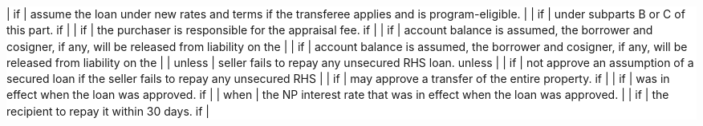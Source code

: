 | if             | assume the loan under new rates and terms if  the transferee applies and is program-eligible.                                      |
| if             | under subparts B or C of this part. if                                                                                             |
| if             | the purchaser is responsible for the appraisal fee. if                                                                             |
| if             | account balance is assumed, the borrower and cosigner, if any, will be released from liability on the                              |
| if             | account balance is assumed, the borrower and cosigner, if any, will be released from liability on the                              |
| unless         | seller fails to repay any unsecured RHS loan. unless                                                                               |
| if             | not approve an assumption of a secured loan if the seller fails to repay any unsecured RHS                                         |
| if             | may approve a transfer of the entire property. if                                                                                  |
| if             | was in effect when the loan was approved. if                                                                                       |
| when           | the NP interest rate that was in effect when  the loan was approved.                                                               |
| if             | the recipient to repay it within 30 days. if                                                                                       |
